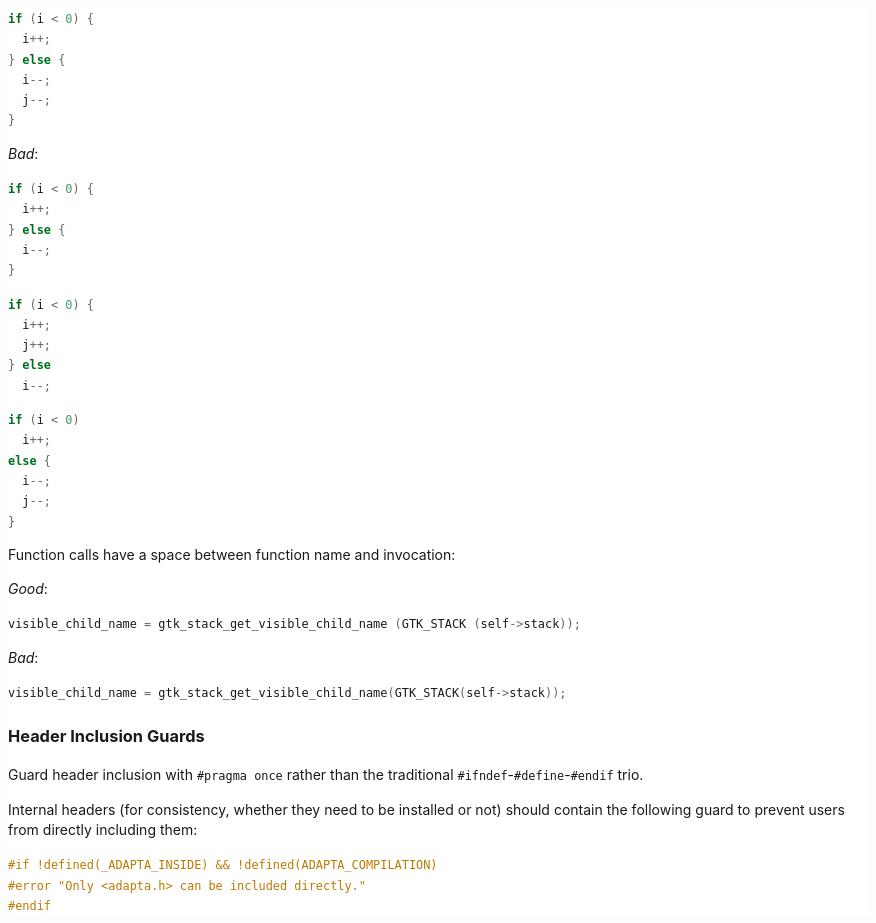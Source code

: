```c
if (i < 0) {
  i++;
} else {
  i--;
  j--;
}
```

*Bad*:

```c
if (i < 0) {
  i++;
} else {
  i--;
}
```

```c
if (i < 0) {
  i++;
  j++;
} else
  i--;
```

```c
if (i < 0)
  i++;
else {
  i--;
  j--;
}
```

Function calls have a space between function name and invocation:

*Good*:

```c
visible_child_name = gtk_stack_get_visible_child_name (GTK_STACK (self->stack));
```

*Bad*:

```c
visible_child_name = gtk_stack_get_visible_child_name(GTK_STACK(self->stack));
```

### Header Inclusion Guards

Guard header inclusion with `#pragma once` rather than the traditional
`#ifndef`-`#define`-`#endif` trio.

Internal headers (for consistency, whether they need to be installed or not)
should contain the following guard to prevent users from directly including
them:
```c
#if !defined(_ADAPTA_INSIDE) && !defined(ADAPTA_COMPILATION)
#error "Only <adapta.h> can be included directly."
#endif
```
